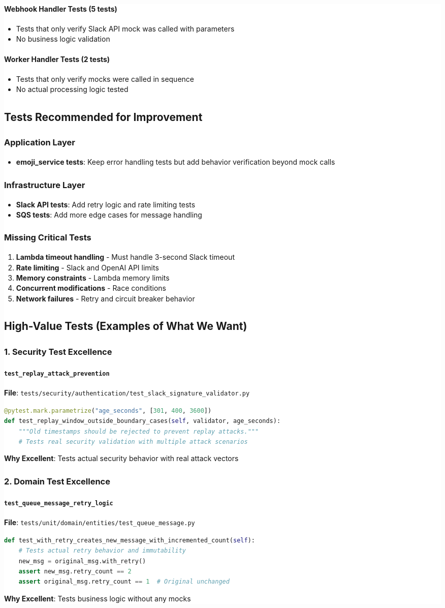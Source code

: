 #### Webhook Handler Tests (5 tests)
- Tests that only verify Slack API mock was called with parameters
- No business logic validation

#### Worker Handler Tests (2 tests)
- Tests that only verify mocks were called in sequence
- No actual processing logic tested

## Tests Recommended for Improvement

### Application Layer
- **emoji_service tests**: Keep error handling tests but add behavior verification beyond mock calls

### Infrastructure Layer
- **Slack API tests**: Add retry logic and rate limiting tests
- **SQS tests**: Add more edge cases for message handling

### Missing Critical Tests
1. **Lambda timeout handling** - Must handle 3-second Slack timeout
2. **Rate limiting** - Slack and OpenAI API limits
3. **Memory constraints** - Lambda memory limits
4. **Concurrent modifications** - Race conditions
5. **Network failures** - Retry and circuit breaker behavior

## High-Value Tests (Examples of What We Want)

### 1. Security Test Excellence

#### `test_replay_attack_prevention`
**File**: `tests/security/authentication/test_slack_signature_validator.py`
```python
@pytest.mark.parametrize("age_seconds", [301, 400, 3600])
def test_replay_window_outside_boundary_cases(self, validator, age_seconds):
    """Old timestamps should be rejected to prevent replay attacks."""
    # Tests real security validation with multiple attack scenarios
```
**Why Excellent**: Tests actual security behavior with real attack vectors

### 2. Domain Test Excellence

#### `test_queue_message_retry_logic`
**File**: `tests/unit/domain/entities/test_queue_message.py`
```python
def test_with_retry_creates_new_message_with_incremented_count(self):
    # Tests actual retry behavior and immutability
    new_msg = original_msg.with_retry()
    assert new_msg.retry_count == 2
    assert original_msg.retry_count == 1  # Original unchanged
```
**Why Excellent**: Tests business logic without any mocks
